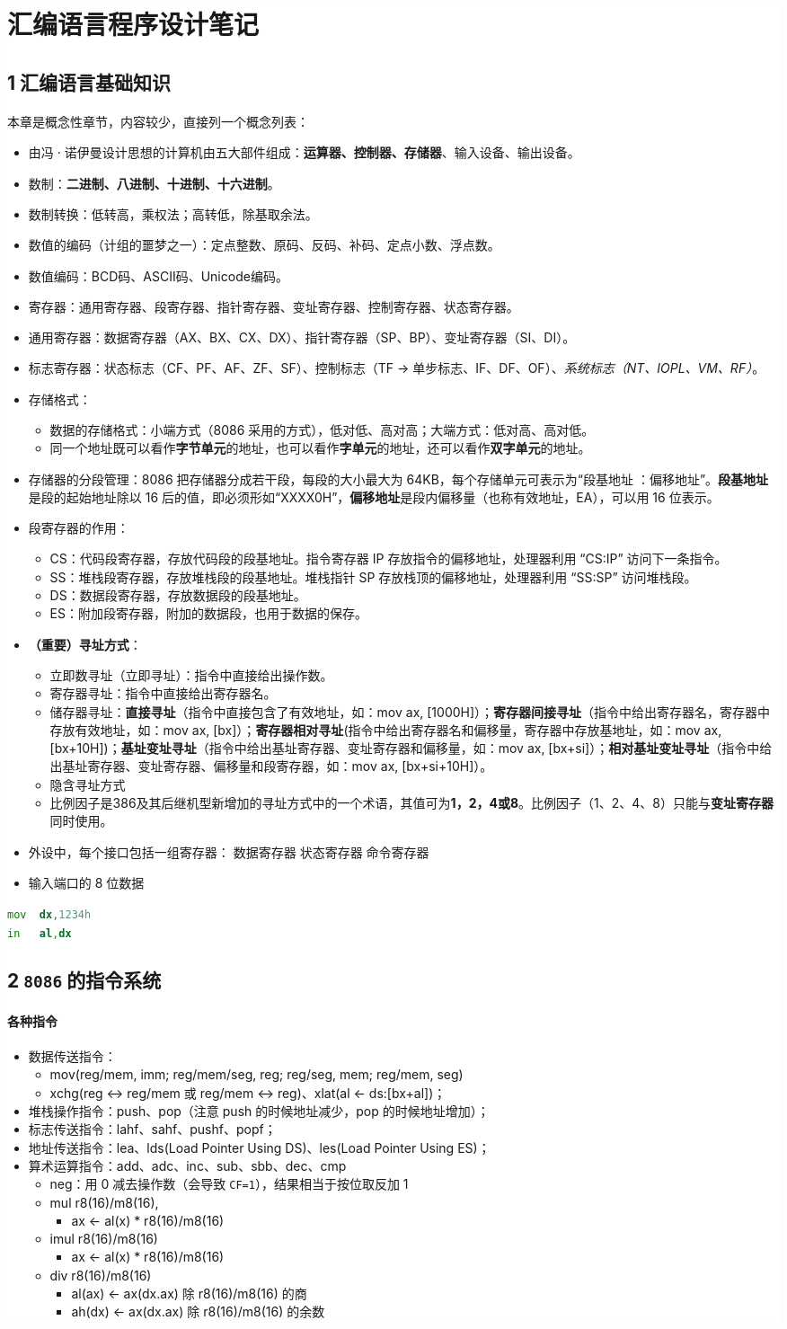# 汇编语言程序设计笔记

## 1 汇编语言基础知识

本章是概念性章节，内容较少，直接列一个概念列表：

- 由冯 · 诺伊曼设计思想的计算机由五大部件组成：**运算器、控制器、存储器**、输入设备、输出设备。
- 数制：**二进制、八进制、十进制、十六进制**。
- 数制转换：低转高，乘权法；高转低，除基取余法。
- 数值的编码（计组的噩梦之一）：定点整数、原码、反码、补码、定点小数、浮点数。
- 数值编码：BCD码、ASCII码、Unicode编码。
- 寄存器：通用寄存器、段寄存器、指针寄存器、变址寄存器、控制寄存器、状态寄存器。
- 通用寄存器：数据寄存器（AX、BX、CX、DX）、指针寄存器（SP、BP）、变址寄存器（SI、DI）。
- 标志寄存器：状态标志（CF、PF、AF、ZF、SF）、控制标志（TF -> 单步标志、IF、DF、OF）、*系统标志（NT、IOPL、VM、RF）*。
- 存储格式：
    - 数据的存储格式：小端方式（8086 采用的方式），低对低、高对高；大端方式：低对高、高对低。
    - 同一个地址既可以看作**字节单元**的地址，也可以看作**字单元**的地址，还可以看作**双字单元**的地址。                
- 存储器的分段管理：8086 把存储器分成若干段，每段的大小最大为 64KB，每个存储单元可表示为“段基地址 ：偏移地址”。**段基地址**是段的起始地址除以 16 后的值，即必须形如“XXXX0H”，**偏移地址**是段内偏移量（也称有效地址，EA），可以用 16 位表示。
- 段寄存器的作用：
    - CS：代码段寄存器，存放代码段的段基地址。指令寄存器 IP 存放指令的偏移地址，处理器利用 “CS:IP” 访问下一条指令。
    - SS：堆栈段寄存器，存放堆栈段的段基地址。堆栈指针 SP 存放栈顶的偏移地址，处理器利用 “SS:SP” 访问堆栈段。
    - DS：数据段寄存器，存放数据段的段基地址。
    - ES：附加段寄存器，附加的数据段，也用于数据的保存。
                    
- **（重要）寻址方式**：
    - 立即数寻址（立即寻址）：指令中直接给出操作数。
    - 寄存器寻址：指令中直接给出寄存器名。
    - 储存器寻址：**直接寻址**（指令中直接包含了有效地址，如：mov ax, [1000H]）；**寄存器间接寻址**（指令中给出寄存器名，寄存器中存放有效地址，如：mov ax, [bx]）；**寄存器相对寻址**(指令中给出寄存器名和偏移量，寄存器中存放基地址，如：mov ax, [bx+10H])；**基址变址寻址**（指令中给出基址寄存器、变址寄存器和偏移量，如：mov ax, [bx+si]）；**相对基址变址寻址**（指令中给出基址寄存器、变址寄存器、偏移量和段寄存器，如：mov ax, [bx+si+10H]）。
  - 隐含寻址方式
  - 比例因子是386及其后继机型新增加的寻址方式中的一个术语，其值可为**1，2，4或8**。比例因子（1、2、4、8）只能与**变址寄存器**同时使用。

- 外设中，每个接口包括一组寄存器：
    数据寄存器
    状态寄存器
    命令寄存器
- 输入端口的 8 位数据
```asm
mov  dx,1234h
in   al,dx
```


## 2 `8086` 的指令系统

#### 各种指令
- 数据传送指令：
    - mov(reg/mem, imm; reg/mem/seg, reg; reg/seg, mem; reg/mem, seg)
    - xchg(reg &harr; reg/mem 或 reg/mem &harr; reg)、xlat(al &larr; ds:[bx+al])；
- 堆栈操作指令：push、pop（注意 push 的时候地址减少，pop 的时候地址增加）；
- 标志传送指令：lahf、sahf、pushf、popf；
- 地址传送指令：lea、lds(Load Pointer Using DS)、les(Load Pointer Using ES)；
- 算术运算指令：add、adc、inc、sub、sbb、dec、cmp
    - neg：用 0 减去操作数（会导致 `CF=1`），结果相当于按位取反加 1
    - mul r8(16)/m8(16),
        - ax &larr; al(x) * r8(16)/m8(16)
    - imul r8(16)/m8(16) 
        - ax &larr; al(x) * r8(16)/m8(16)
    - div r8(16)/m8(16)
        - al(ax) &larr; ax(dx.ax) 除 r8(16)/m8(16) 的商
        - ah(dx) &larr; ax(dx.ax) 除 r8(16)/m8(16) 的余数